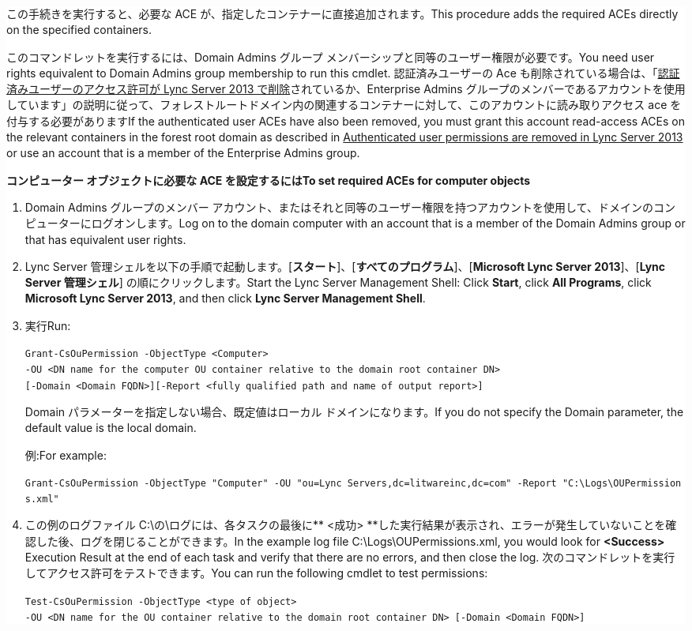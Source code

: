 <span data-ttu-id="358d9-140">この手続きを実行すると、必要な ACE が、指定したコンテナーに直接追加されます。</span><span class="sxs-lookup"><span data-stu-id="358d9-140">This procedure adds the required ACEs directly on the specified containers.</span></span>

<span data-ttu-id="358d9-141">このコマンドレットを実行するには、Domain Admins グループ メンバーシップと同等のユーザー権限が必要です。</span><span class="sxs-lookup"><span data-stu-id="358d9-141">You need user rights equivalent to Domain Admins group membership to run this cmdlet.</span></span> <span data-ttu-id="358d9-142">認証済みユーザーの Ace も削除されている場合は、「[認証済みユーザーのアクセス許可が Lync Server 2013 で削除](lync-server-2013-authenticated-user-permissions-are-removed.md)されているか、Enterprise Admins グループのメンバーであるアカウントを使用しています」の説明に従って、フォレストルートドメイン内の関連するコンテナーに対して、このアカウントに読み取りアクセス ace を付与する必要があります</span><span class="sxs-lookup"><span data-stu-id="358d9-142">If the authenticated user ACEs have also been removed, you must grant this account read-access ACEs on the relevant containers in the forest root domain as described in [Authenticated user permissions are removed in Lync Server 2013](lync-server-2013-authenticated-user-permissions-are-removed.md) or use an account that is a member of the Enterprise Admins group.</span></span>

<span data-ttu-id="358d9-143">**コンピューター オブジェクトに必要な ACE を設定するには**</span><span class="sxs-lookup"><span data-stu-id="358d9-143">**To set required ACEs for computer objects**</span></span>

1.  <span data-ttu-id="358d9-144">Domain Admins グループのメンバー アカウント、またはそれと同等のユーザー権限を持つアカウントを使用して、ドメインのコンピューターにログオンします。</span><span class="sxs-lookup"><span data-stu-id="358d9-144">Log on to the domain computer with an account that is a member of the Domain Admins group or that has equivalent user rights.</span></span>

2.  <span data-ttu-id="358d9-145">Lync Server 管理シェルを以下の手順で起動します。[**スタート**]、[**すべてのプログラム**]、[**Microsoft Lync Server 2013**]、[**Lync Server 管理シェル**] の順にクリックします。</span><span class="sxs-lookup"><span data-stu-id="358d9-145">Start the Lync Server Management Shell: Click **Start**, click **All Programs**, click **Microsoft Lync Server 2013**, and then click **Lync Server Management Shell**.</span></span>

3.  <span data-ttu-id="358d9-146">実行</span><span class="sxs-lookup"><span data-stu-id="358d9-146">Run:</span></span>
    
        Grant-CsOuPermission -ObjectType <Computer> 
        -OU <DN name for the computer OU container relative to the domain root container DN> 
        [-Domain <Domain FQDN>][-Report <fully qualified path and name of output report>]
    
    <span data-ttu-id="358d9-147">Domain パラメーターを指定しない場合、既定値はローカル ドメインになります。</span><span class="sxs-lookup"><span data-stu-id="358d9-147">If you do not specify the Domain parameter, the default value is the local domain.</span></span>
    
    <span data-ttu-id="358d9-148">例:</span><span class="sxs-lookup"><span data-stu-id="358d9-148">For example:</span></span>
    
        Grant-CsOuPermission -ObjectType "Computer" -OU "ou=Lync Servers,dc=litwareinc,dc=com" -Report "C:\Logs\OUPermissions.xml"

4.  <span data-ttu-id="358d9-149">この例のログファイル C:\\の\\ログには、各タスクの最後に\*\* \<成功\> \*\*した実行結果が表示され、エラーが発生していないことを確認した後、ログを閉じることができます。</span><span class="sxs-lookup"><span data-stu-id="358d9-149">In the example log file C:\\Logs\\OUPermissions.xml, you would look for **\<Success\>** Execution Result at the end of each task and verify that there are no errors, and then close the log.</span></span> <span data-ttu-id="358d9-150">次のコマンドレットを実行してアクセス許可をテストできます。</span><span class="sxs-lookup"><span data-stu-id="358d9-150">You can run the following cmdlet to test permissions:</span></span>
    
        Test-CsOuPermission -ObjectType <type of object> 
        -OU <DN name for the OU container relative to the domain root container DN> [-Domain <Domain FQDN>]
    